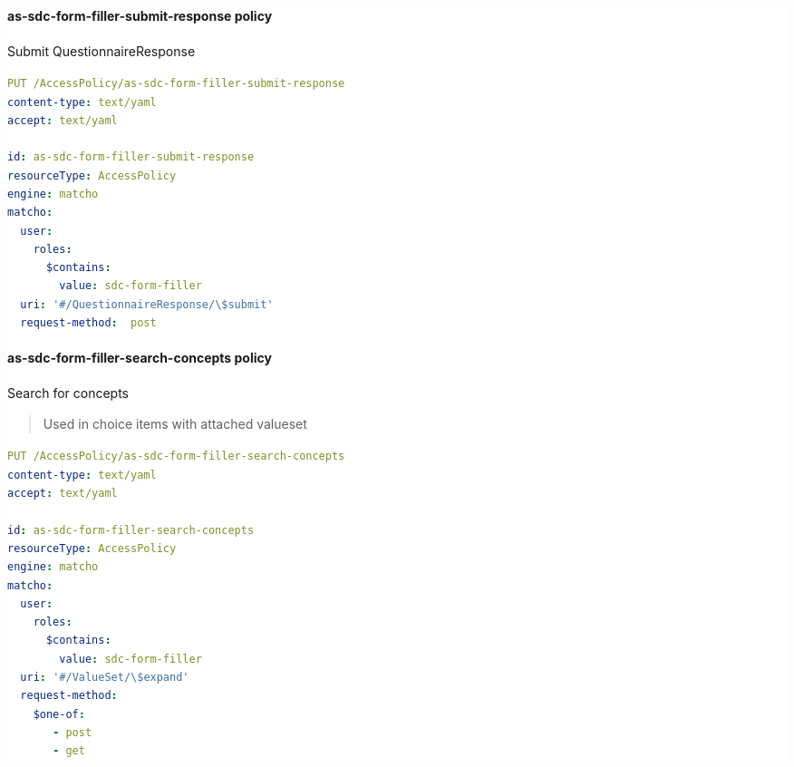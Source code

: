 #### as-sdc-form-filler-submit-response policy

Submit QuestionnaireResponse

```yaml
PUT /AccessPolicy/as-sdc-form-filler-submit-response
content-type: text/yaml
accept: text/yaml

id: as-sdc-form-filler-submit-response
resourceType: AccessPolicy
engine: matcho
matcho:
  user:
    roles:
      $contains:
        value: sdc-form-filler
  uri: '#/QuestionnaireResponse/\$submit'
  request-method:  post
```

#### as-sdc-form-filler-search-concepts policy

Search for concepts 

> Used in choice items with attached valueset

```yaml
PUT /AccessPolicy/as-sdc-form-filler-search-concepts
content-type: text/yaml
accept: text/yaml

id: as-sdc-form-filler-search-concepts
resourceType: AccessPolicy
engine: matcho
matcho:
  user:
    roles:
      $contains:
        value: sdc-form-filler
  uri: '#/ValueSet/\$expand'
  request-method: 
    $one-of:
       - post
       - get
```













